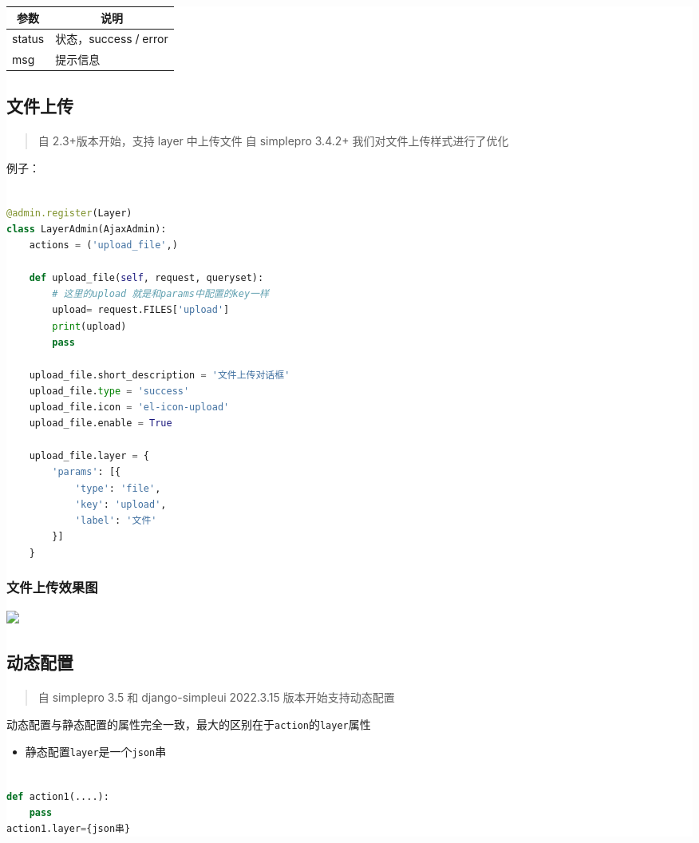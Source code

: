| 参数   | 说明                  |
| ------ | --------------------- |
| status | 状态，success / error |
| msg    | 提示信息              |

## 文件上传

> 自 2.3+版本开始，支持 layer 中上传文件
> 自 simplepro 3.4.2+ 我们对文件上传样式进行了优化

例子：

```python

@admin.register(Layer)
class LayerAdmin(AjaxAdmin):
    actions = ('upload_file',)

    def upload_file(self, request, queryset):
        # 这里的upload 就是和params中配置的key一样
        upload= request.FILES['upload']
        print(upload)
        pass

    upload_file.short_description = '文件上传对话框'
    upload_file.type = 'success'
    upload_file.icon = 'el-icon-upload'
    upload_file.enable = True

    upload_file.layer = {
        'params': [{
            'type': 'file',
            'key': 'upload',
            'label': '文件'
        }]
    }

```

### 文件上传效果图

<img src="/images/layer_upload.png" width='100%'>

## 动态配置

> 自 simplepro 3.5 和 django-simpleui 2022.3.15 版本开始支持动态配置

动态配置与静态配置的属性完全一致，最大的区别在于`action`的`layer`属性

- 静态配置`layer`是一个`json`串

```python

def action1(....):
    pass
action1.layer={json串}

```
